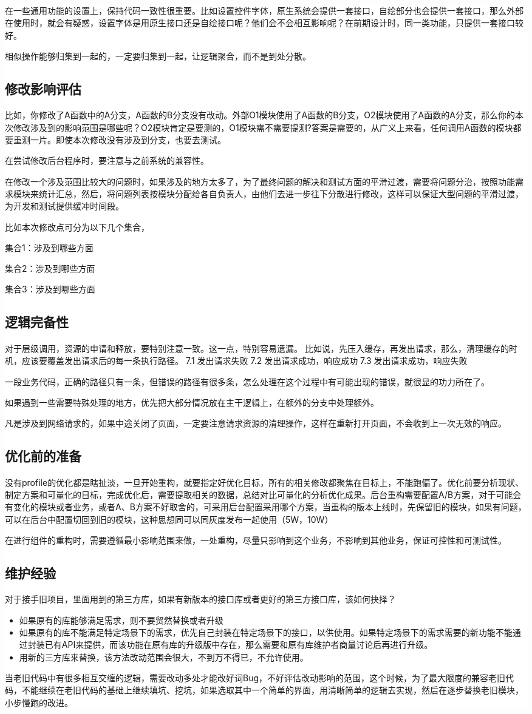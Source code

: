 在一些通用功能的设置上，保持代码一致性很重要。比如设置控件字体，原生系统会提供一套接口，自绘部分也会提供一套接口，那么外部在使用时，就会有疑惑，设置字体是用原生接口还是自绘接口呢？他们会不会相互影响呢？在前期设计时，同一类功能，只提供一套接口较好。

相似操作能够归集到一起的，一定要归集到一起，让逻辑聚合，而不是到处分散。

## 修改影响评估 ##

比如，你修改了A函数中的A分支，A函数的B分支没有改动。外部O1模块使用了A函数的B分支，O2模块使用了A函数的A分支，那么你的本次修改涉及到的影响范围是哪些呢？O2模块肯定是要测的，O1模块需不需要提测?答案是需要的，从广义上来看，任何调用A函数的模块都要重测一片。即使本次修改没有涉及到分支，也要去测试。

在尝试修改后台程序时，要注意与之前系统的兼容性。

在修改一个涉及范围比较大的问题时，如果涉及的地方太多了，为了最终问题的解决和测试方面的平滑过渡，需要将问题分治，按照功能需求模块来统计汇总，然后，将问题列表按模块分配给各自负责人，由他们去进一步往下分散进行修改，这样可以保证大型问题的平滑过渡，为开发和测试提供缓冲时间段。

比如本次修改点可分为以下几个集合，

集合1：涉及到哪些方面

集合2：涉及到哪些方面

集合3：涉及到哪些方面

## 逻辑完备性 ##

对于层级调用，资源的申请和释放，要特别注意一致。这一点，特别容易遗漏。
比如说，先压入缓存，再发出请求，那么，清理缓存的时机，应该要覆盖发出请求后的每一条执行路径。
   7.1 发出请求失败
   7.2 发出请求成功，响应成功
   7.3 发出请求成功，响应失败

一段业务代码，正确的路径只有一条，但错误的路径有很多条，怎么处理在这个过程中有可能出现的错误，就很显的功力所在了。

如果遇到一些需要特殊处理的地方，优先把大部分情况放在主干逻辑上，在额外的分支中处理额外。

凡是涉及到网络请求的，如果中途关闭了页面，一定要注意请求资源的清理操作，这样在重新打开页面，不会收到上一次无效的响应。

## 优化前的准备 ##
				    											
没有profile的优化都是瞎扯淡，一旦开始重构，就要指定好优化目标，所有的相关修改都聚焦在目标上，不能跑偏了。优化前要分析现状、制定方案和可量化的目标，完成优化后，需要提取相关的数据，总结对比可量化的分析优化成果。后台重构需要配置A/B方案，对于可能会有变化的模块或者业务，或者A、B方案不好取舍的，可采用后台配置采用哪个方案，当重构的版本上线时，先保留旧的模块，如果有问题，可以在后台中配置切回到旧的模块，这种思想同可以同灰度发布一起使用（5W，10W）

在进行组件的重构时，需要遵循最小影响范围来做，一处重构，尽量只影响到这个业务，不影响到其他业务，保证可控性和可测试性。

## 维护经验 ##

对于接手旧项目，里面用到的第三方库，如果有新版本的接口库或者更好的第三方接口库，该如何抉择？

* 如果原有的库能够满足需求，则不要贸然替换或者升级
* 如果原有的库不能满足特定场景下的需求，优先自己封装在特定场景下的接口，以供使用。如果特定场景下的需求需要的新功能不能通过封装已有API来提供，而该功能在原有库的升级版中存在，那么需要和原有库维护者商量讨论后再进行升级。
* 用新的三方库来替换，该方法改动范围会很大，不到万不得已，不允许使用。

当老旧代码中有很多相互交缠的逻辑，需要改动多处才能改好词Bug，不好评估改动影响的范围，这个时候，为了最大限度的兼容老旧代码，不能继续在老旧代码的基础上继续填坑、挖坑，如果选取其中一个简单的界面，用清晰简单的逻辑去实现，然后在逐步替换老旧模块，小步慢跑的改进。
